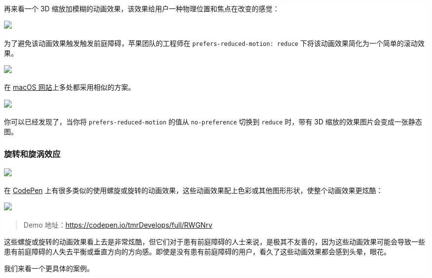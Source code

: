   


再来看一个 3D 缩放加模糊的动画效果，该效果给用户一种物理位置和焦点在改变的感觉：

  


![](https://p3-juejin.byteimg.com/tos-cn-i-k3u1fbpfcp/f1bc8cb0ff7d4677a8dd814aee8374fb~tplv-k3u1fbpfcp-jj-mark:0:0:0:0:q75.image#?w=1022&h=564&s=12172883&e=gif&f=129&b=917c97)

  


为了避免该动画效果触发触发前庭障碍，苹果团队的工程师在 `prefers-reduced-motion: reduce` 下将该动画效果简化为一个简单的滚动效果。

  


![](https://p3-juejin.byteimg.com/tos-cn-i-k3u1fbpfcp/77da66ba122d4cb78cb24e2dc577a7ed~tplv-k3u1fbpfcp-jj-mark:0:0:0:0:q75.image#?w=1026&h=568&s=11190971&e=gif&f=123&b=be9aac)

  


在 [macOS 网站](https://www.apple.com/macos/sonoma/)上多处都采用相似的方案。

  


![](https://p3-juejin.byteimg.com/tos-cn-i-k3u1fbpfcp/9b609decbf60431b84beb1d2df39b09b~tplv-k3u1fbpfcp-jj-mark:0:0:0:0:q75.image#?w=1230&h=546&s=12201758&e=gif&f=257&b=faf9f9)

  


你可以已经发现了，当你将 `prefers-reduced-motion` 的值从 `no-preference` 切换到 `reduce` 时，带有 3D 缩放的效果图片会变成一张静态图。

  


### 旋转和旋涡效应

  


![](https://p3-juejin.byteimg.com/tos-cn-i-k3u1fbpfcp/1771bdea382c4473a6431b4ca7b2b404~tplv-k3u1fbpfcp-jj-mark:0:0:0:0:q75.image#?w=1024&h=1024&s=1534268&e=gif&f=8&b=0d0d0d)

  


在 [CodePen](https://codepen.io/collection/npbzOM/) 上有很多类似的使用螺旋或旋转的动画效果，这些动画效果配上色彩或其他图形形状，使整个动画效果更炫酷：

  


![](https://p3-juejin.byteimg.com/tos-cn-i-k3u1fbpfcp/e879b7a041f5422982f6fc6e3c32a3bf~tplv-k3u1fbpfcp-jj-mark:0:0:0:0:q75.image#?w=1184&h=628&s=3594489&e=gif&f=35&b=260071)

  


> Demo 地址：https://codepen.io/tmrDevelops/full/RWGNrv

  


这些螺旋或旋转的动画效果看上去是非常炫酷，但它们对于患有前庭障碍的人士来说，是极其不友善的，因为这些动画效果可能会导致一些患有前庭障碍的人失去平衡或垂直方向的方向感。即使是没有患有前庭障碍的用户，看久了这些动画效果都会感到头晕，眼花。

  


我们来看一个更具体的案例。

  